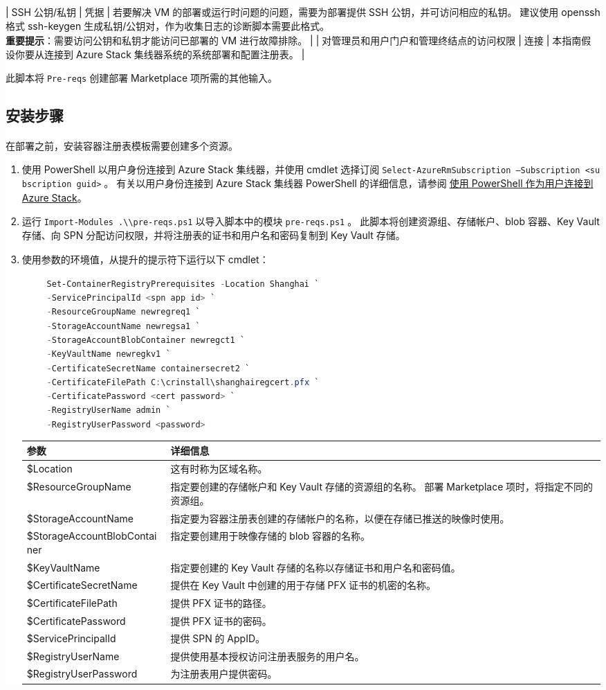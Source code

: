 | SSH 公钥/私钥 | 凭据 | 若要解决 VM 的部署或运行时问题的问题，需要为部署提供 SSH 公钥，并可访问相应的私钥。 建议使用 openssh 格式 ssh-keygen 生成私钥/公钥对，作为收集日志的诊断脚本需要此格式。<br>**重要提示**：需要访问公钥和私钥才能访问已部署的 VM 进行故障排除。 |
| 对管理员和用户门户和管理终结点的访问权限 | 连接 | 本指南假设你要从连接到 Azure Stack 集线器系统的系统部署和配置注册表。 |

此脚本将 `Pre-reqs` 创建部署 Marketplace 项所需的其他输入。

## <a name="installation-steps"></a>安装步骤

在部署之前，安装容器注册表模板需要创建多个资源。

1. 使用 PowerShell 以用户身份连接到 Azure Stack 集线器，并使用 cmdlet 选择订阅 `Select-AzureRmSubscription –Subscription <subscription guid>` 。 有关以用户身份连接到 Azure Stack 集线器 PowerShell 的详细信息，请参阅 [使用 PowerShell 作为用户连接到 Azure Stack](../../user/azure-stack-powershell-configure-user.md)。

2. 运行 `Import-Modules .\\pre-reqs.ps1` 以导入脚本中的模块 `pre-reqs.ps1` 。 此脚本将创建资源组、存储帐户、blob 容器、Key Vault 存储、向 SPN 分配访问权限，并将注册表的证书和用户名和密码复制到 Key Vault 存储。

3. 使用参数的环境值，从提升的提示符下运行以下 cmdlet：

    ```powershell  
         Set-ContainerRegistryPrerequisites -Location Shanghai `
         -ServicePrincipalId <spn app id> `
         -ResourceGroupName newregreq1 `
         -StorageAccountName newregsa1 `
         -StorageAccountBlobContainer newregct1 `
         -KeyVaultName newregkv1 `
         -CertificateSecretName containersecret2 `
         -CertificateFilePath C:\crinstall\shanghairegcert.pfx `
         -CertificatePassword <cert password> `
         -RegistryUserName admin `
         -RegistryUserPassword <password> 
    ```

    | 参数 | 详细信息 |
    | --- | --- |
    | $Location | 这有时称为区域名称。 |
    | $ResourceGroupName | 指定要创建的存储帐户和 Key Vault 存储的资源组的名称。 部署 Marketplace 项时，将指定不同的资源组。 |
    | $StorageAccountName | 指定要为容器注册表创建的存储帐户的名称，以便在存储已推送的映像时使用。 |
    | $StorageAccountBlobContainer | 指定要创建用于映像存储的 blob 容器的名称。 |
    | $KeyVaultName | 指定要创建的 Key Vault 存储的名称以存储证书和用户名和密码值。 |
    | $CertificateSecretName | 提供在 Key Vault 中创建的用于存储 PFX 证书的机密的名称。 |
    | $CertificateFilePath | 提供 PFX 证书的路径。 |
    | $CertificatePassword | 提供 PFX 证书的密码。 |
    | $ServicePrincipalId | 提供 SPN 的 AppID。 |
    | $RegistryUserName | 提供使用基本授权访问注册表服务的用户名。 |
    | $RegistryUserPassword | 为注册表用户提供密码。 |
